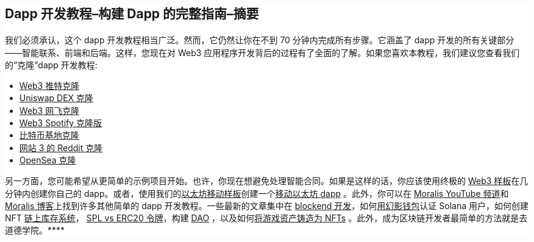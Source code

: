 ## Dapp 开发教程–构建 Dapp 的完整指南–摘要

我们必须承认，这个 dapp 开发教程相当广泛。然而，它仍然让你在不到 70 分钟内完成所有步骤。它涵盖了 dapp 开发的所有关键部分——智能联系、前端和后端。这样，您现在对 Web3 应用程序开发背后的过程有了全面的了解。如果您喜欢本教程，我们建议您查看我们的“克隆”dapp 开发教程:

*   [Web3 推特克隆](https://moralis.io/how-to-build-a-web3-twitter-clone/)
*   [Uniswap DEX 克隆](https://moralis.io/build-a-uniswap-dex-clone-with-html-css-javascript-moralis-on-the-ethereum-network/)
*   [Web3 网飞克隆](https://moralis.io/how-to-develop-a-web3-netflix-clone/)
*   [Web3 Spotify 克隆版](https://moralis.io/how-to-build-a-web3-spotify-clone/)
*   [比特币基地克隆](https://moralis.io/cloning-coinbase-wallet-how-to-create-a-coinbase-clone/)
*   [网站 3 的 Reddit 克隆](https://moralis.io/create-a-reddit-clone-for-web3-step-by-step-guide/)
*   [OpenSea 克隆](https://moralis.io/create-an-opensea-clone-build-an-nft-marketplace-like-opensea/)

另一方面，您可能希望从更简单的示例项目开始。也许，你现在想避免处理智能合同。如果是这样的话，你应该使用终极的 [Web3 样板](https://moralis.io/web3-boilerplate-beginners-guide-to-web3/)在几分钟内创建你自己的 dapp。或者，使用我们的[以太坊移动样板](https://moralis.io/ethereum-mobile-boilerplate-full-guide-to-ethereum-for-mobile/)创建一个[移动以太坊 dapp](https://moralis.io/create-mobile-ethereum-dapp-with-react-native-template/) 。此外，你可以在 [Moralis YouTube 频道](https://www.youtube.com/c/MoralisWeb3)和 [Moralis 博客](https://moralis.io/blog/)上找到许多其他简单的 dapp 开发教程。一些最新的文章集中在 [blockend 开发](https://moralis.io/blockend-development-what-is-it-and-how-to-become-a-blockend-developer/)，如何[用幻影钱包](https://moralis.io/how-to-authenticate-solana-users-with-the-phantom-wallet/)认证 Solana 用户，如何创建 NFT [链上库存系统](https://moralis.io/create-an-nft-on-chain-inventory-system-for-gaming/)， [SPL vs ERC20 令牌](https://moralis.io/spl-vs-erc20-tokens-comparing-solana-and-ethereum-tokens/)，构建 [DAO](https://moralis.io/how-to-build-a-decentralized-autonomous-organization-dao/) ，以及如何[将游戏资产铸造为 NFTs](https://moralis.io/how-to-mint-game-assets-as-nfts/) 。此外，成为区块链开发者最简单的方法就是去道德学院。****